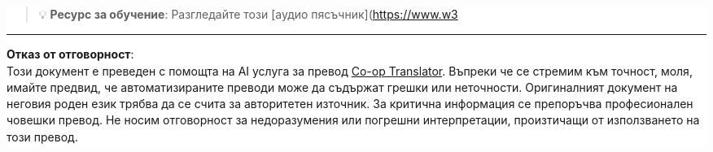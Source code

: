 > 💡 **Ресурс за обучение**: Разгледайте този [аудио пясъчник](https://www.w3

---

**Отказ от отговорност**:  
Този документ е преведен с помощта на AI услуга за превод [Co-op Translator](https://github.com/Azure/co-op-translator). Въпреки че се стремим към точност, моля, имайте предвид, че автоматизираните преводи може да съдържат грешки или неточности. Оригиналният документ на неговия роден език трябва да се счита за авторитетен източник. За критична информация се препоръчва професионален човешки превод. Не носим отговорност за недоразумения или погрешни интерпретации, произтичащи от използването на този превод.